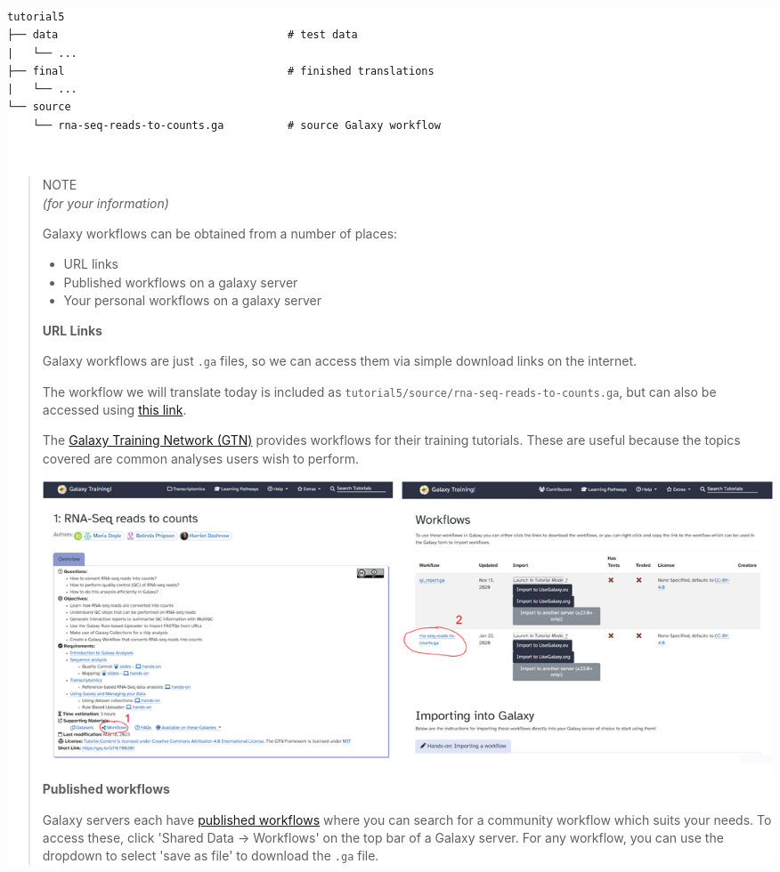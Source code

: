 ```
tutorial5
├── data                                    # test data
|   └── ...
├── final                                   # finished translations
|   └── ...
└── source                                  
    └── rna-seq-reads-to-counts.ga          # source Galaxy workflow
```

<br>

> NOTE<br>
> *(for your information)*
>
> Galaxy workflows can be obtained from a number of places:
> - URL links
> - Published workflows on a galaxy server
> - Your personal workflows on a galaxy server
>
> **URL Links**
>
> Galaxy workflows are just `.ga` files, so we can access them via simple download links on the internet. 
>
> The workflow we will translate today is included as `tutorial5/source/rna-seq-reads-to-counts.ga`, but can also be accessed using [this link](https://training.galaxyproject.org/training-material/topics/transcriptomics/tutorials/rna-seq-reads-to-counts/workflows/rna-seq-reads-to-counts.ga).
>
> The [Galaxy Training Network (GTN)](https://training.galaxyproject.org/training-material/)  provides workflows for their training tutorials. These are useful because the topics covered are common analyses users wish to perform. 
> 
> ![alt-text](../media/rnaseq_reads_to_counts_download.PNG)
> 
> **Published workflows**
>
> Galaxy servers each have [published workflows](https://usegalaxy.org.au/workflows/list_published) where you can search for a community workflow which suits your needs. To access these, click 'Shared Data -> Workflows' on the top bar of a Galaxy server. For any workflow, you can use the dropdown to select 'save as file' to download the `.ga` file. 
> 